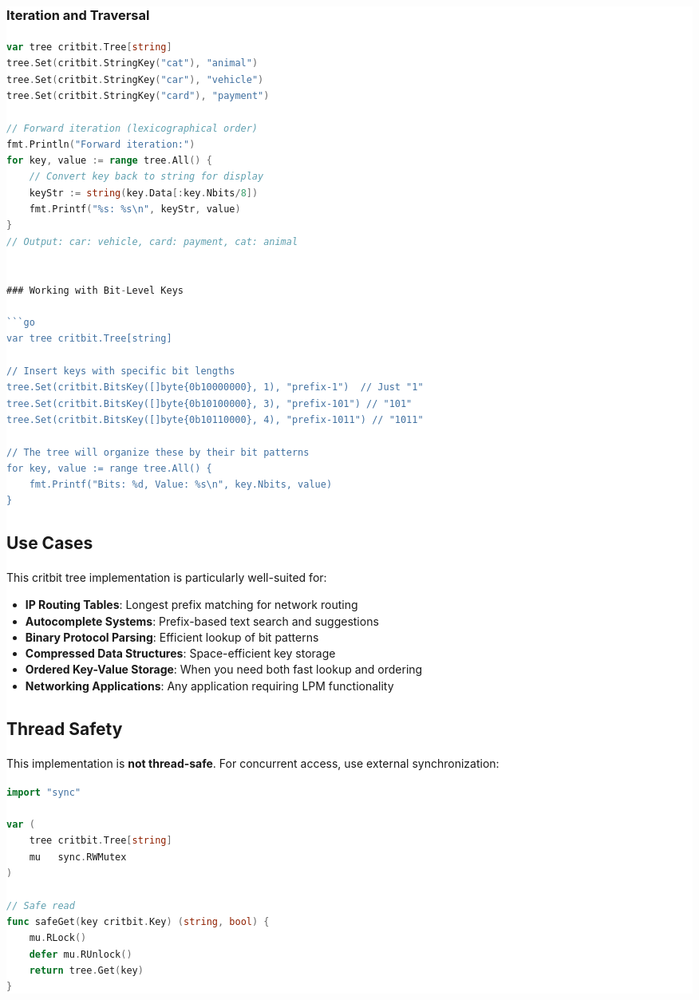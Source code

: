### Iteration and Traversal

```go
var tree critbit.Tree[string]
tree.Set(critbit.StringKey("cat"), "animal")
tree.Set(critbit.StringKey("car"), "vehicle")
tree.Set(critbit.StringKey("card"), "payment")

// Forward iteration (lexicographical order)
fmt.Println("Forward iteration:")
for key, value := range tree.All() {
    // Convert key back to string for display
    keyStr := string(key.Data[:key.Nbits/8])
    fmt.Printf("%s: %s\n", keyStr, value)
}
// Output: car: vehicle, card: payment, cat: animal


### Working with Bit-Level Keys

```go
var tree critbit.Tree[string]

// Insert keys with specific bit lengths
tree.Set(critbit.BitsKey([]byte{0b10000000}, 1), "prefix-1")  // Just "1"
tree.Set(critbit.BitsKey([]byte{0b10100000}, 3), "prefix-101") // "101"
tree.Set(critbit.BitsKey([]byte{0b10110000}, 4), "prefix-1011") // "1011"

// The tree will organize these by their bit patterns
for key, value := range tree.All() {
    fmt.Printf("Bits: %d, Value: %s\n", key.Nbits, value)
}
```


## Use Cases

This critbit tree implementation is particularly well-suited for:

- **IP Routing Tables**: Longest prefix matching for network routing
- **Autocomplete Systems**: Prefix-based text search and suggestions
- **Binary Protocol Parsing**: Efficient lookup of bit patterns
- **Compressed Data Structures**: Space-efficient key storage
- **Ordered Key-Value Storage**: When you need both fast lookup and ordering
- **Networking Applications**: Any application requiring LPM functionality


## Thread Safety

This implementation is **not thread-safe**. For concurrent access, use external synchronization:

```go
import "sync"

var (
    tree critbit.Tree[string]
    mu   sync.RWMutex
)

// Safe read
func safeGet(key critbit.Key) (string, bool) {
    mu.RLock()
    defer mu.RUnlock()
    return tree.Get(key)
}
```